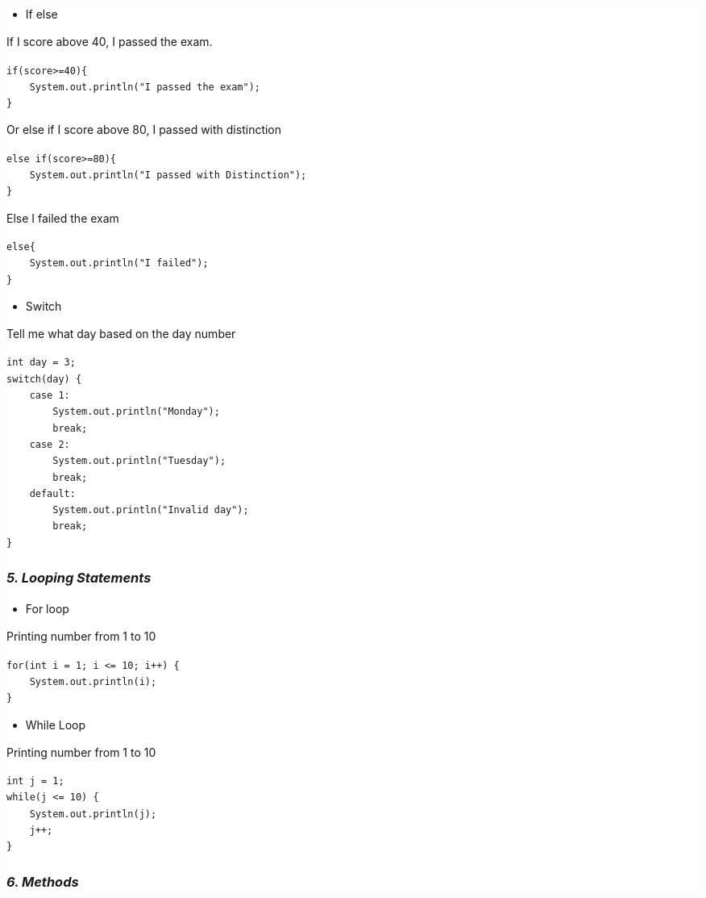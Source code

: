 - If else

If I score above 40, I passed the exam.

    if(score>=40){
        System.out.println("I passed the exam");
    }

Or else if I score above 80, I passed with distinction

    else if(score>=80){
        System.out.println("I passed with Distinction");
    }

Else I failed the exam

    else{
        System.out.println("I failed");
    }

- Switch

Tell me what day based on the day number

    int day = 3;
    switch(day) {
        case 1:
            System.out.println("Monday");
            break;
        case 2:
            System.out.println("Tuesday");
            break;
        default:
            System.out.println("Invalid day");
            break;
    }

### **_5. Looping Statements_**

- For loop

Printing number from 1 to 10

    for(int i = 1; i <= 10; i++) {
        System.out.println(i);
    }

- While Loop

Printing number from 1 to 10

    int j = 1;
    while(j <= 10) {
        System.out.println(j);
        j++;
    }

### **_6. Methods_**

